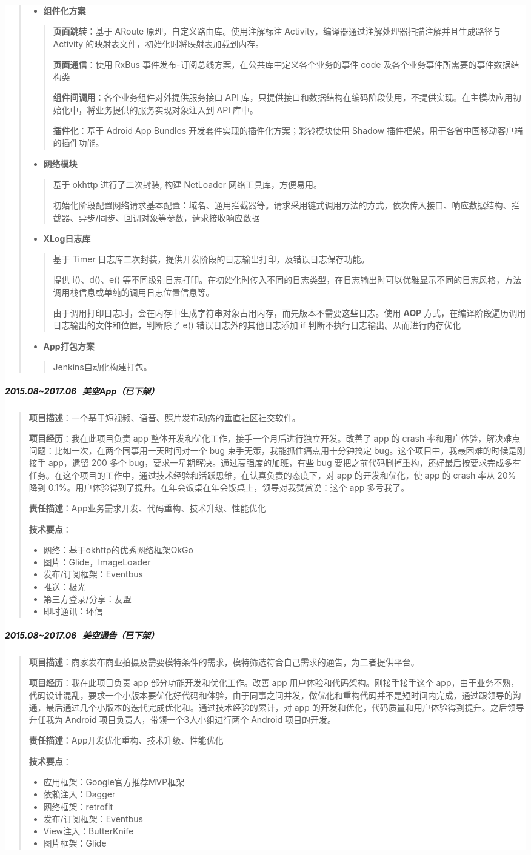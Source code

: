 >* **组件化方案**
>
>>**页面跳转**：基于 ARoute 原理，自定义路由库。使用注解标注 Activity，编译器通过注解处理器扫描注解并且生成路径与 Activity 的映射表文件，初始化时将映射表加载到内存。
>>
>>**页面通信**：使用 RxBus 事件发布-订阅总线方案，在公共库中定义各个业务的事件 code 及各个业务事件所需要的事件数据结构类
>>
>>**组件间调用**：各个业务组件对外提供服务接口 API 库，只提供接口和数据结构在编码阶段使用，不提供实现。在主模块应用初始化中，将业务提供的服务实现对象注入到 API 库中。
>>
>>**插件化**：基于 Adroid App Bundles 开发套件实现的插件化方案；彩铃模块使用 Shadow 插件框架，用于各省中国移动客户端的插件功能。
>
>* **网络模块**
>
>>基于 okhttp 进行了二次封装, 构建 NetLoader 网络工具库，方便易用。
>>
>>初始化阶段配置网络请求基本配置：域名、通用拦截器等。请求采用链式调用方法的方式，依次传入接口、响应数据结构、拦截器、异步/同步、回调对象等参数，请求接收响应数据
>
>* **XLog日志库**
>
>>基于 Timer 日志库二次封装，提供开发阶段的日志输出打印，及错误日志保存功能。
>>
>>提供 i()、d()、e() 等不同级别日志打印。在初始化时传入不同的日志类型，在日志输出时可以优雅显示不同的日志风格，方法调用栈信息或单纯的调用日志位置信息等。
>>
>>由于调用打印日志时，会在内存中生成字符串对象占用内存，而先版本不需要这些日志。使用 **AOP** 方式，在编译阶段遍历调用日志输出的文件和位置，判断除了 e() 错误日志外的其他日志添加 if 判断不执行日志输出。从而进行内存优化
>* **App打包方案**
>>Jenkins自动化构建打包。

##### 2015.08~2017.06   美空App（已下架）

> **项目描述**：一个基于短视频、语音、照片发布动态的垂直社区社交软件。
> 
> **项目经历**：我在此项目负责 app 整体开发和优化工作，接手一个月后进行独立开发。改善了 app 的 crash 率和用户体验，解决难点问题：比如一次，在两个同事用一天时间对一个 bug 束手无策，我能抓住痛点用十分钟搞定 bug。这个项目中，我最困难的时候是刚接手 app，遗留 200 多个 bug，要求一星期解决。通过高强度的加班，有些 bug 要把之前代码删掉重构，还好最后按要求完成多有任务。在这个项目的工作中，通过技术经验和活跃思维，在认真负责的态度下，对 app 的开发和优化，使 app 的 crash 率从 20% 降到 0.1%。用户体验得到了提升。在年会饭桌在年会饭桌上，领导对我赞赏说：这个 app 多亏我了。
> 
> **责任描述**：App业务需求开发、代码重构、技术升级、性能优化
> 
> **技术要点**：
> 
> * 网络：基于okhttp的优秀网络框架OkGo
> * 图片：Glide，ImageLoader
> * 发布/订阅框架：Eventbus
> * 推送：极光
> * 第三方登录/分享：友盟
> * 即时通讯：环信

##### 2015.08~2017.06   美空通告（已下架）

> **项目描述**：商家发布商业拍摄及需要模特条件的需求，模特筛选符合自己需求的通告，为二者提供平台。
> 
> **项目经历**：我在此项目负责 app 部分功能开发和优化工作。改善 app 用户体验和代码架构。刚接手接手这个 app，由于业务不熟，代码设计混乱，要求一个小版本要优化好代码和体验，由于同事之间并发，做优化和重构代码并不是短时间内完成，通过跟领导的沟通，最后通过几个小版本的迭代完成优化和。通过技术经验的累计，对 app 的开发和优化，代码质量和用户体验得到提升。之后领导升任我为 Android 项目负责人，带领一个3人小组进行两个 Android 项目的开发。
> 
> **责任描述**：App开发优化重构、技术升级、性能优化
> 
> **技术要点**：
> 
> * 应用框架：Google官方推荐MVP框架
> * 依赖注入：Dagger
> * 网络框架：retrofit
> * 发布/订阅框架：Eventbus
> * View注入：ButterKnife
> * 图片框架：Glide